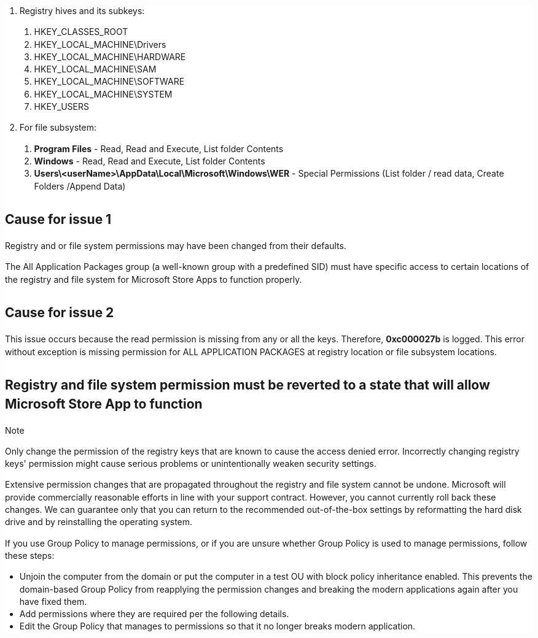 1. Registry hives and its subkeys:

      1. HKEY_CLASSES_ROOT
      2. HKEY_LOCAL_MACHINE\Drivers
      3. HKEY_LOCAL_MACHINE\HARDWARE
      4. HKEY_LOCAL_MACHINE\SAM
      5. HKEY_LOCAL_MACHINE\SOFTWARE
      6. HKEY_LOCAL_MACHINE\SYSTEM
      7. HKEY_USERS

2. For file subsystem:

   1. **Program Files** - Read, Read and Execute, List folder Contents
   2. **Windows** - Read, Read and Execute, List folder Contents
   3. **Users\\\<userName>\AppData\Local\Microsoft\Windows\WER** - Special Permissions (List folder / read data, Create Folders /Append Data)

## Cause for issue 1

Registry and or file system permissions may have been changed from their defaults.  

The All Application Packages group (a well-known group with a predefined SID) must have specific access to certain locations of the registry and file system for Microsoft Store Apps to function properly.

## Cause for issue 2

This issue occurs because the read permission is missing from any or all the keys. Therefore, **0xc000027b** is logged. This error without exception is missing permission for ALL APPLICATION PACKAGES at registry location or file subsystem locations.

## Registry and file system permission must be reverted to a state that will allow Microsoft Store App to function

> [!NOTE]
> Only change the permission of the registry keys that are known to cause the access denied error. Incorrectly changing registry keys' permission might cause serious problems or unintentionally weaken security settings.
>
> Extensive permission changes that are propagated throughout the registry and file system cannot be undone. Microsoft will provide commercially reasonable efforts in line with your support contract. However, you cannot currently roll back these changes. We can guarantee only that you can return to the recommended out-of-the-box settings by reformatting the hard disk drive and by reinstalling the operating system.

If you use Group Policy to manage permissions, or if you are unsure whether Group Policy is used to manage permissions, follow these steps:

- Unjoin the computer from the domain or put the computer in a test OU with block policy inheritance enabled. This prevents the domain-based Group Policy from reapplying the permission changes and breaking the modern applications again after you have fixed them.
- Add permissions where they are required per the following details.
- Edit the Group Policy that manages to permissions so that it no longer breaks modern application.
